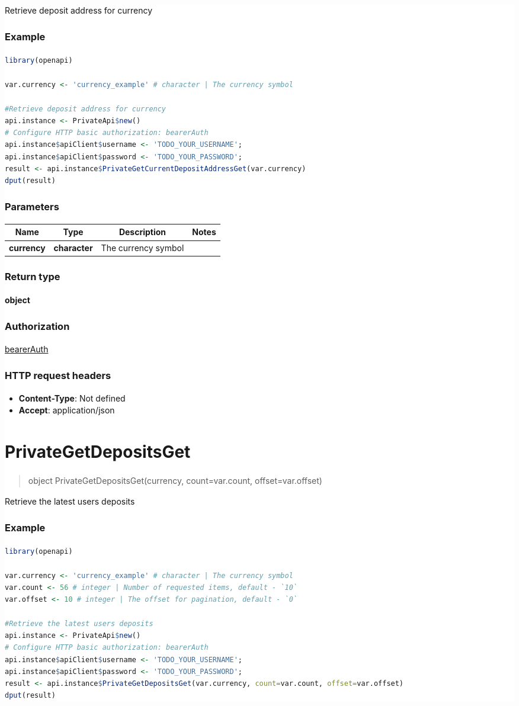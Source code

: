 Retrieve deposit address for currency

### Example
```R
library(openapi)

var.currency <- 'currency_example' # character | The currency symbol

#Retrieve deposit address for currency
api.instance <- PrivateApi$new()
# Configure HTTP basic authorization: bearerAuth
api.instance$apiClient$username <- 'TODO_YOUR_USERNAME';
api.instance$apiClient$password <- 'TODO_YOUR_PASSWORD';
result <- api.instance$PrivateGetCurrentDepositAddressGet(var.currency)
dput(result)
```

### Parameters

Name | Type | Description  | Notes
------------- | ------------- | ------------- | -------------
 **currency** | **character**| The currency symbol | 

### Return type

**object**

### Authorization

[bearerAuth](../README.md#bearerAuth)

### HTTP request headers

 - **Content-Type**: Not defined
 - **Accept**: application/json



# **PrivateGetDepositsGet**
> object PrivateGetDepositsGet(currency, count=var.count, offset=var.offset)

Retrieve the latest users deposits

### Example
```R
library(openapi)

var.currency <- 'currency_example' # character | The currency symbol
var.count <- 56 # integer | Number of requested items, default - `10`
var.offset <- 10 # integer | The offset for pagination, default - `0`

#Retrieve the latest users deposits
api.instance <- PrivateApi$new()
# Configure HTTP basic authorization: bearerAuth
api.instance$apiClient$username <- 'TODO_YOUR_USERNAME';
api.instance$apiClient$password <- 'TODO_YOUR_PASSWORD';
result <- api.instance$PrivateGetDepositsGet(var.currency, count=var.count, offset=var.offset)
dput(result)
```
